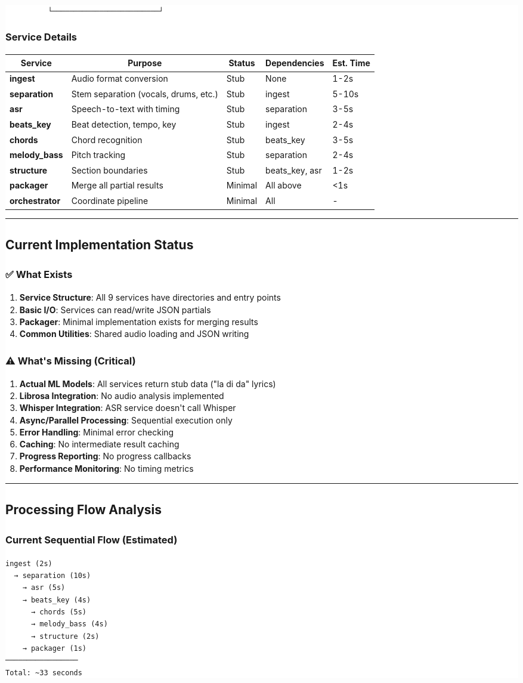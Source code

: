 ```
          └─────────────────────────┘
```

### Service Details

| Service | Purpose | Status | Dependencies | Est. Time |
|---------|---------|--------|--------------|-----------|
| **ingest** | Audio format conversion | Stub | None | 1-2s |
| **separation** | Stem separation (vocals, drums, etc.) | Stub | ingest | 5-10s |
| **asr** | Speech-to-text with timing | Stub | separation | 3-5s |
| **beats_key** | Beat detection, tempo, key | Stub | ingest | 2-4s |
| **chords** | Chord recognition | Stub | beats_key | 3-5s |
| **melody_bass** | Pitch tracking | Stub | separation | 2-4s |
| **structure** | Section boundaries | Stub | beats_key, asr | 1-2s |
| **packager** | Merge all partial results | Minimal | All above | <1s |
| **orchestrator** | Coordinate pipeline | Minimal | All | - |

---

## Current Implementation Status

### ✅ What Exists

1. **Service Structure**: All 9 services have directories and entry points
2. **Basic I/O**: Services can read/write JSON partials
3. **Packager**: Minimal implementation exists for merging results
4. **Common Utilities**: Shared audio loading and JSON writing

### ⚠️ What's Missing (Critical)

1. **Actual ML Models**: All services return stub data ("la di da" lyrics)
2. **Librosa Integration**: No audio analysis implemented
3. **Whisper Integration**: ASR service doesn't call Whisper
4. **Async/Parallel Processing**: Sequential execution only
5. **Error Handling**: Minimal error checking
6. **Caching**: No intermediate result caching
7. **Progress Reporting**: No progress callbacks
8. **Performance Monitoring**: No timing metrics

---

## Processing Flow Analysis

### Current Sequential Flow (Estimated)
```
ingest (2s)
  → separation (10s)
    → asr (5s)
    → beats_key (4s)
      → chords (5s)
      → melody_bass (4s)
      → structure (2s)
    → packager (1s)
─────────────────
Total: ~33 seconds
```
